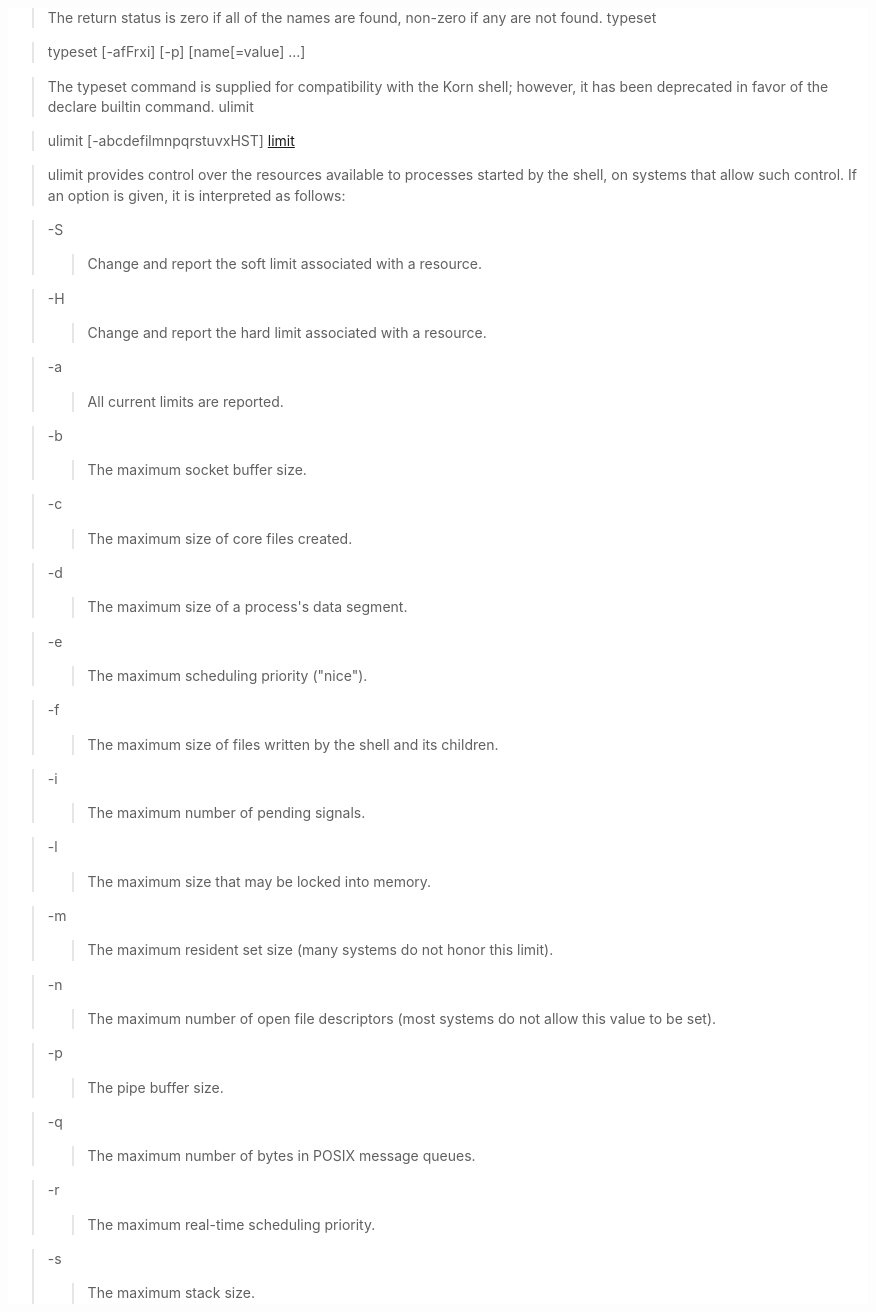 > The return status is zero if all of the names are found, non-zero if any are not found.
typeset

> typeset [-afFrxi] [-p] [name[=value] ...]

> The typeset command is supplied for compatibility with the Korn shell; however, it has been deprecated in favor of the declare builtin command.
ulimit

> ulimit [-abcdefilmnpqrstuvxHST] [limit](limit.md)

> ulimit provides control over the resources available to processes started by the shell, on systems that allow such control. If an option is given, it is interpreted as follows:

> -S
> > Change and report the soft limit associated with a resource.

> -H
> > Change and report the hard limit associated with a resource.

> -a
> > All current limits are reported.

> -b
> > The maximum socket buffer size.

> -c
> > The maximum size of core files created.

> -d
> > The maximum size of a process's data segment.

> -e
> > The maximum scheduling priority ("nice").

> -f
> > The maximum size of files written by the shell and its children.

> -i
> > The maximum number of pending signals.

> -l
> > The maximum size that may be locked into memory.

> -m
> > The maximum resident set size (many systems do not honor this limit).

> -n
> > The maximum number of open file descriptors (most systems do not allow this value to be set).

> -p
> > The pipe buffer size.

> -q
> > The maximum number of bytes in POSIX message queues.

> -r
> > The maximum real-time scheduling priority.

> -s
> > The maximum stack size.
